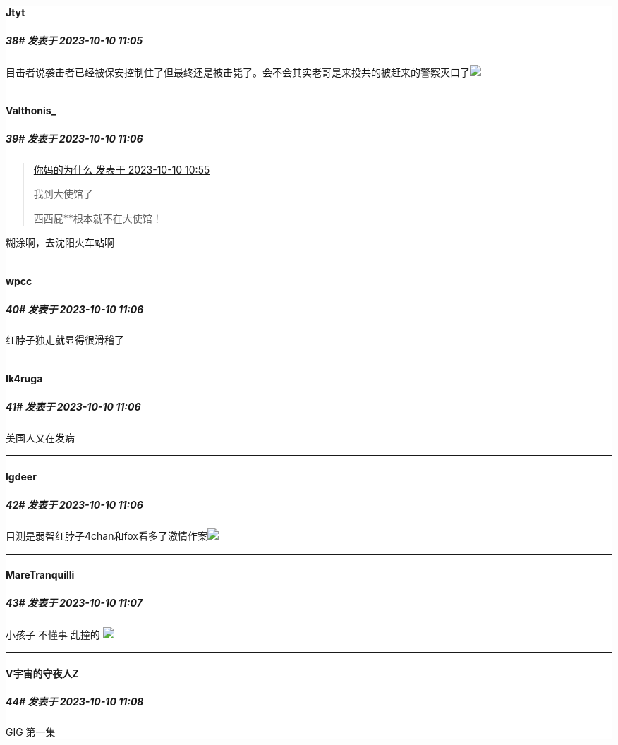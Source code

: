 ####  Jtyt  
##### 38#       发表于 2023-10-10 11:05

目击者说袭击者已经被保安控制住了但最终还是被击毙了。会不会其实老哥是来投共的被赶来的警察灭口了<img src="https://static.saraba1st.com/image/smiley/face2017/040.png" referrerpolicy="no-referrer">

*****

####  Valthonis_  
##### 39#       发表于 2023-10-10 11:06

<blockquote><a href="httphttps://bbs.saraba1st.com/2b/forum.php?mod=redirect&amp;goto=findpost&amp;pid=62672575&amp;ptid=2156148" target="_blank">你妈的为什么 发表于 2023-10-10 10:55</a>

我到大使馆了

西西屁**根本就不在大使馆！</blockquote>
糊涂啊，去沈阳火车站啊

*****

####  wpcc  
##### 40#       发表于 2023-10-10 11:06

红脖子独走就显得很滑稽了

*****

####  Ik4ruga  
##### 41#       发表于 2023-10-10 11:06

美国人又在发病

*****

####  lgdeer  
##### 42#       发表于 2023-10-10 11:06

目测是弱智红脖子4chan和fox看多了激情作案<img src="https://static.saraba1st.com/image/smiley/face2017/067.png" referrerpolicy="no-referrer">

*****

####  MareTranquilli  
##### 43#       发表于 2023-10-10 11:07

小孩子 不懂事 乱撞的 <img src="https://static.saraba1st.com/image/smiley/face2017/065.png" referrerpolicy="no-referrer">

*****

####  V宇宙的守夜人Z  
##### 44#       发表于 2023-10-10 11:08

GIG 第一集
